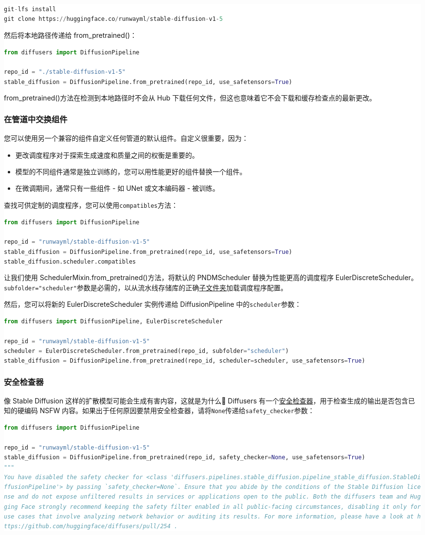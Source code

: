 ```py
git-lfs install
git clone https://huggingface.co/runwayml/stable-diffusion-v1-5
```

然后将本地路径传递给 from_pretrained()：

```py
from diffusers import DiffusionPipeline

repo_id = "./stable-diffusion-v1-5"
stable_diffusion = DiffusionPipeline.from_pretrained(repo_id, use_safetensors=True)
```

from_pretrained()方法在检测到本地路径时不会从 Hub 下载任何文件，但这也意味着它不会下载和缓存检查点的最新更改。

### 在管道中交换组件

您可以使用另一个兼容的组件自定义任何管道的默认组件。自定义很重要，因为：

+   更改调度程序对于探索生成速度和质量之间的权衡是重要的。

+   模型的不同组件通常是独立训练的，您可以用性能更好的组件替换一个组件。

+   在微调期间，通常只有一些组件 - 如 UNet 或文本编码器 - 被训练。

查找可供定制的调度程序，您可以使用`compatibles`方法：

```py
from diffusers import DiffusionPipeline

repo_id = "runwayml/stable-diffusion-v1-5"
stable_diffusion = DiffusionPipeline.from_pretrained(repo_id, use_safetensors=True)
stable_diffusion.scheduler.compatibles
```

让我们使用 SchedulerMixin.from_pretrained()方法，将默认的 PNDMScheduler 替换为性能更高的调度程序 EulerDiscreteScheduler。`subfolder="scheduler"`参数是必需的，以从流水线存储库的正确[子文件夹](https://huggingface.co/runwayml/stable-diffusion-v1-5/tree/main/scheduler)加载调度程序配置。

然后，您可以将新的 EulerDiscreteScheduler 实例传递给 DiffusionPipeline 中的`scheduler`参数：

```py
from diffusers import DiffusionPipeline, EulerDiscreteScheduler

repo_id = "runwayml/stable-diffusion-v1-5"
scheduler = EulerDiscreteScheduler.from_pretrained(repo_id, subfolder="scheduler")
stable_diffusion = DiffusionPipeline.from_pretrained(repo_id, scheduler=scheduler, use_safetensors=True)
```

### 安全检查器

像 Stable Diffusion 这样的扩散模型可能会生成有害内容，这就是为什么🧨 Diffusers 有一个[安全检查器](https://github.com/huggingface/diffusers/blob/main/src/diffusers/pipelines/stable_diffusion/safety_checker.py)，用于检查生成的输出是否包含已知的硬编码 NSFW 内容。如果出于任何原因要禁用安全检查器，请将`None`传递给`safety_checker`参数：

```py
from diffusers import DiffusionPipeline

repo_id = "runwayml/stable-diffusion-v1-5"
stable_diffusion = DiffusionPipeline.from_pretrained(repo_id, safety_checker=None, use_safetensors=True)
"""
You have disabled the safety checker for <class 'diffusers.pipelines.stable_diffusion.pipeline_stable_diffusion.StableDiffusionPipeline'> by passing `safety_checker=None`. Ensure that you abide by the conditions of the Stable Diffusion license and do not expose unfiltered results in services or applications open to the public. Both the diffusers team and Hugging Face strongly recommend keeping the safety filter enabled in all public-facing circumstances, disabling it only for use cases that involve analyzing network behavior or auditing its results. For more information, please have a look at https://github.com/huggingface/diffusers/pull/254 .
```